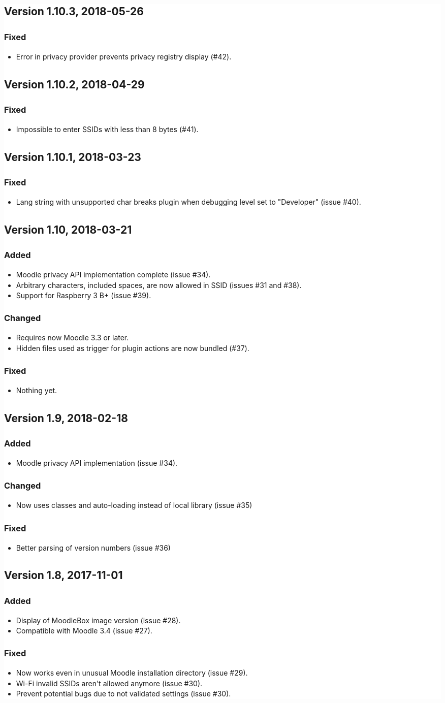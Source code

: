 ## Version 1.10.3, 2018-05-26
### Fixed
- Error in privacy provider prevents privacy registry display (#42).

## Version 1.10.2, 2018-04-29
### Fixed
- Impossible to enter SSIDs with less than 8 bytes (#41).

## Version 1.10.1, 2018-03-23
### Fixed
- Lang string with unsupported char breaks plugin when debugging level set to "Developer" (issue #40).

## Version 1.10, 2018-03-21
### Added
- Moodle privacy API implementation complete (issue #34).
- Arbitrary characters, included spaces, are now allowed in SSID (issues #31 and #38).
- Support for Raspberry 3 B+ (issue #39).

### Changed
- Requires now Moodle 3.3 or later.
- Hidden files used as trigger for plugin actions are now bundled (#37).

### Fixed
- Nothing yet.

## Version 1.9, 2018-02-18
### Added
- Moodle privacy API implementation (issue #34).

### Changed
- Now uses classes and auto-loading instead of local library (issue #35)

### Fixed
- Better parsing of version numbers (issue #36)

## Version 1.8, 2017-11-01
### Added
- Display of MoodleBox image version (issue #28).
- Compatible with Moodle 3.4 (issue #27).

### Fixed
- Now works even in unusual Moodle installation directory (issue #29).
- Wi-Fi invalid SSIDs aren't allowed anymore (issue #30).
- Prevent potential bugs due to not validated settings (issue #30).
